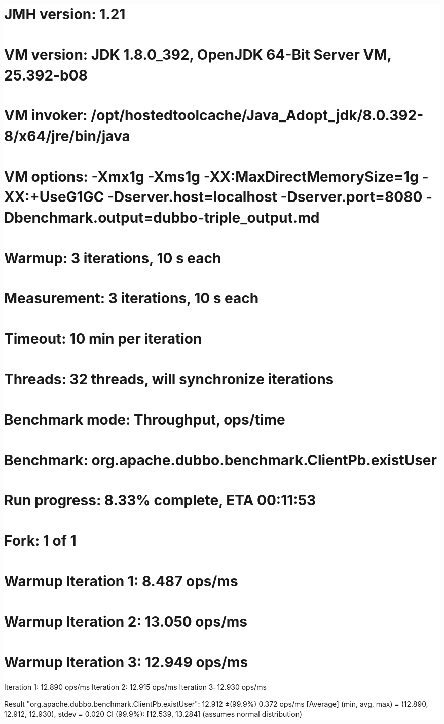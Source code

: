 
# JMH version: 1.21
# VM version: JDK 1.8.0_392, OpenJDK 64-Bit Server VM, 25.392-b08
# VM invoker: /opt/hostedtoolcache/Java_Adopt_jdk/8.0.392-8/x64/jre/bin/java
# VM options: -Xmx1g -Xms1g -XX:MaxDirectMemorySize=1g -XX:+UseG1GC -Dserver.host=localhost -Dserver.port=8080 -Dbenchmark.output=dubbo-triple_output.md
# Warmup: 3 iterations, 10 s each
# Measurement: 3 iterations, 10 s each
# Timeout: 10 min per iteration
# Threads: 32 threads, will synchronize iterations
# Benchmark mode: Throughput, ops/time
# Benchmark: org.apache.dubbo.benchmark.ClientPb.existUser

# Run progress: 8.33% complete, ETA 00:11:53
# Fork: 1 of 1
# Warmup Iteration   1: 8.487 ops/ms
# Warmup Iteration   2: 13.050 ops/ms
# Warmup Iteration   3: 12.949 ops/ms
Iteration   1: 12.890 ops/ms
Iteration   2: 12.915 ops/ms
Iteration   3: 12.930 ops/ms


Result "org.apache.dubbo.benchmark.ClientPb.existUser":
  12.912 ±(99.9%) 0.372 ops/ms [Average]
  (min, avg, max) = (12.890, 12.912, 12.930), stdev = 0.020
  CI (99.9%): [12.539, 13.284] (assumes normal distribution)
